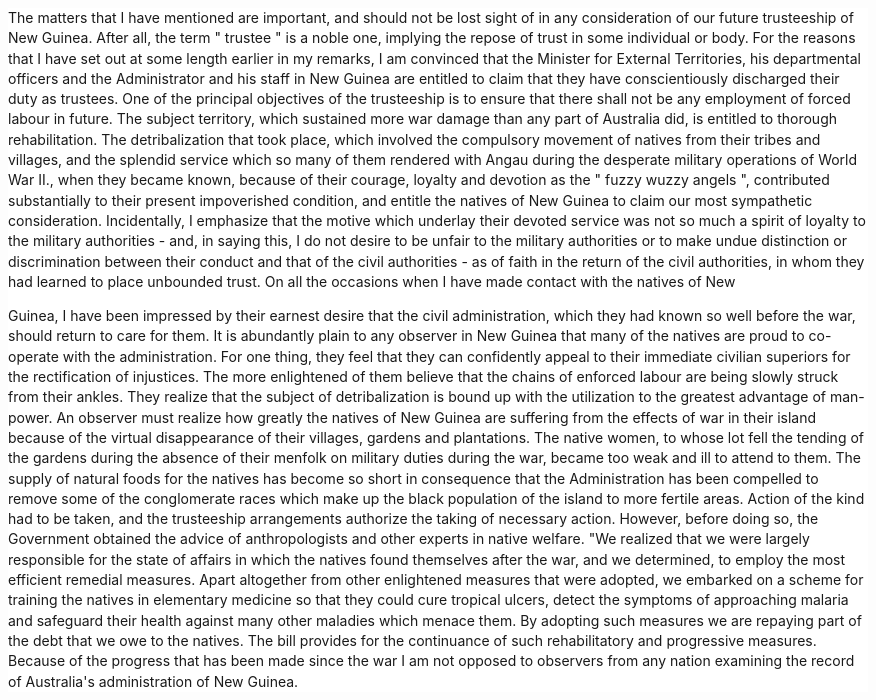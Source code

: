 The matters that I have mentioned are important, and should not be lost sight of in any consideration of our future trusteeship of New Guinea. After all, the term " trustee " is a noble one, implying the repose of trust in some individual or body. For the reasons that I have set out at some length earlier in my remarks, I am convinced that the Minister for External Territories, his departmental officers and the Administrator and his staff in New Guinea are entitled to claim that they have conscientiously discharged their duty as trustees. One of the principal objectives of the trusteeship is to ensure that there shall not be any employment of forced labour in future. The subject territory, which sustained more war damage than any part of Australia did, is entitled to thorough rehabilitation. The detribalization that took place, which involved the compulsory movement of natives from their tribes and villages, and the splendid service which so many of them rendered with Angau during the desperate military operations of World War II., when they became known, because of their courage, loyalty and devotion as the " fuzzy  wuzzy  angels ", contributed substantially to their present impoverished condition, and entitle the natives of New Guinea to claim our most sympathetic consideration. Incidentally, I emphasize that the motive which underlay their devoted service was not so much a spirit of loyalty to the military authorities - and, in saying this, I do not desire to be unfair to the military authorities or to make undue distinction or discrimination between their conduct and that of the civil authorities - as of faith in the return of the civil authorities, in whom they had learned to place unbounded trust. On all the occasions when I have made contact with the natives of New 

Guinea, I have been impressed by their earnest desire that the civil administration, which they had known so well before the war, should return to care for them. It is abundantly plain to any observer in New Guinea that many of the natives are proud to co-operate with the administration. For one thing, they feel that they can confidently appeal to their immediate civilian superiors for the rectification of injustices. The more enlightened of them believe that the chains of enforced labour are being slowly struck from their ankles. They realize that the subject of detribalization is bound up with the utilization to the greatest advantage of man-power. An observer must realize how greatly the natives of New Guinea are suffering from the effects of war in their island because of the virtual disappearance of their villages, gardens and plantations. The native women, to whose lot fell the tending of the gardens during the absence of their menfolk on military duties during the war, became too weak and ill to attend to them. The supply of natural foods for the natives has become so short in consequence that the Administration has been compelled to remove some of the conglomerate races which make up the black population of the island to more fertile areas. Action of the kind had to be taken, and the trusteeship arrangements authorize the taking of necessary action. However, before doing so, the Government obtained the advice of anthropologists and other experts in native welfare. "We realized that we were largely responsible for the state of affairs in which the natives found themselves after the war, and we determined, to employ the most efficient remedial measures. Apart altogether from other enlightened measures that were adopted, we embarked on a scheme for training the natives in elementary medicine so that they could cure tropical ulcers, detect the symptoms of approaching malaria and safeguard their health against many other maladies which menace them. By adopting such measures we are repaying part of the debt that we owe to the natives. The bill provides for the continuance of such rehabilitatory and progressive measures. Because of the progress that has been made since the war I am not opposed to observers from any nation examining the record of Australia's administration of New Guinea. 
